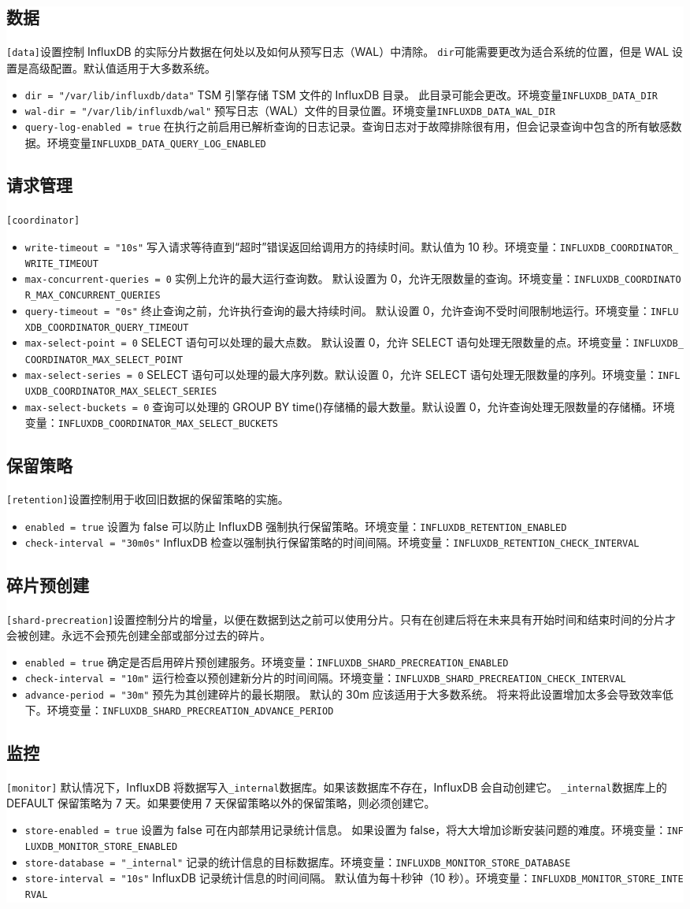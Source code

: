## 数据

`[data]`设置控制 InfluxDB 的实际分片数据在何处以及如何从预写日志（WAL）中清除。 `dir`可能需要更改为适合系统的位置，但是 WAL 设置是高级配置。默认值适用于大多数系统。

- `dir = "/var/lib/influxdb/data"`
  TSM 引擎存储 TSM 文件的 InfluxDB 目录。 此目录可能会更改。环境变量`INFLUXDB_DATA_DIR`
- `wal-dir = "/var/lib/influxdb/wal"`
  预写日志（WAL）文件的目录位置。环境变量`INFLUXDB_DATA_WAL_DIR`
- `query-log-enabled = true`
  在执行之前启用已解析查询的日志记录。查询日志对于故障排除很有用，但会记录查询中包含的所有敏感数据。环境变量`INFLUXDB_DATA_QUERY_LOG_ENABLED`

## 请求管理

`[coordinator]`

- `write-timeout = "10s"` 写入请求等待直到“超时”错误返回给调用方的持续时间。默认值为 10 秒。环境变量：`INFLUXDB_COORDINATOR_WRITE_TIMEOUT`
- `max-concurrent-queries = 0` 实例上允许的最大运行查询数。 默认设置为 0，允许无限数量的查询。环境变量：`INFLUXDB_COORDINATOR_MAX_CONCURRENT_QUERIES`
- `query-timeout = "0s"` 终止查询之前，允许执行查询的最大持续时间。 默认设置 0，允许查询不受时间限制地运行。环境变量：`INFLUXDB_COORDINATOR_QUERY_TIMEOUT`
- `max-select-point = 0` SELECT 语句可以处理的最大点数。 默认设置 0，允许 SELECT 语句处理无限数量的点。环境变量：`INFLUXDB_COORDINATOR_MAX_SELECT_POINT`
- `max-select-series = 0` SELECT 语句可以处理的最大序列数。默认设置 0，允许 SELECT 语句处理无限数量的序列。环境变量：`INFLUXDB_COORDINATOR_MAX_SELECT_SERIES`
- `max-select-buckets = 0` 查询可以处理的 GROUP BY time()存储桶的最大数量。默认设置 0，允许查询处理无限数量的存储桶。环境变量：`INFLUXDB_COORDINATOR_MAX_SELECT_BUCKETS`

## 保留策略

`[retention]`设置控制用于收回旧数据的保留策略的实施。

- `enabled = true` 设置为 false 可以防止 InfluxDB 强制执行保留策略。环境变量：`INFLUXDB_RETENTION_ENABLED`
- `check-interval = "30m0s"` InfluxDB 检查以强制执行保留策略的时间间隔。环境变量：`INFLUXDB_RETENTION_CHECK_INTERVAL`

## 碎片预创建

`[shard-precreation]`设置控制分片的增量，以便在数据到达之前可以使用分片。只有在创建后将在未来具有开始时间和结束时间的分片才会被创建。永远不会预先创建全部或部分过去的碎片。

- `enabled = true` 确定是否启用碎片预创建服务。环境变量：`INFLUXDB_SHARD_PRECREATION_ENABLED`
- `check-interval = "10m"` 运行检查以预创建新分片的时间间隔。环境变量：`INFLUXDB_SHARD_PRECREATION_CHECK_INTERVAL`
- `advance-period = "30m"` 预先为其创建碎片的最长期限。 默认的 30m 应该适用于大多数系统。 将来将此设置增加太多会导致效率低下。环境变量：`INFLUXDB_SHARD_PRECREATION_ADVANCE_PERIOD`

## 监控

`[monitor]`
默认情况下，InfluxDB 将数据写入`_internal`数据库。如果该数据库不存在，InfluxDB 会自动创建它。 `_internal`数据库上的 DEFAULT 保留策略为 7 天。如果要使用 7 天保留策略以外的保留策略，则必须创建它。

- `store-enabled = true`
  设置为 false 可在内部禁用记录统计信息。 如果设置为 false，将大大增加诊断安装问题的难度。环境变量：`INFLUXDB_MONITOR_STORE_ENABLED`
- `store-database = "_internal"`
  记录的统计信息的目标数据库。环境变量：`INFLUXDB_MONITOR_STORE_DATABASE`
- `store-interval = "10s"`
  InfluxDB 记录统计信息的时间间隔。 默认值为每十秒钟（10 秒）。环境变量：`INFLUXDB_MONITOR_STORE_INTERVAL`
